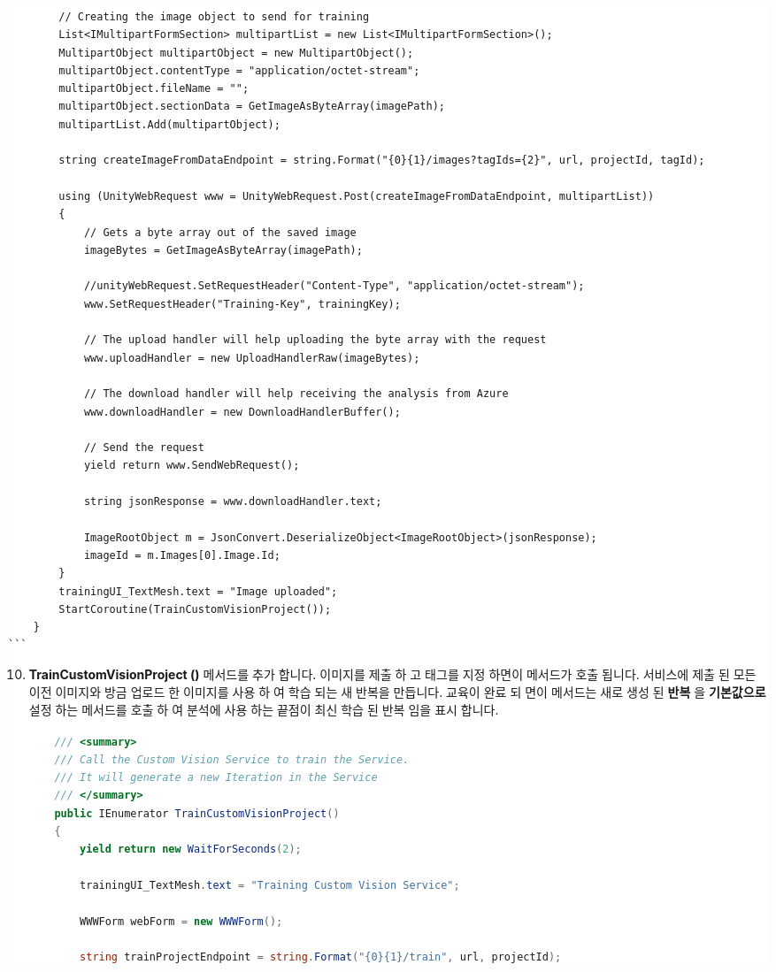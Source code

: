             // Creating the image object to send for training
            List<IMultipartFormSection> multipartList = new List<IMultipartFormSection>();
            MultipartObject multipartObject = new MultipartObject();
            multipartObject.contentType = "application/octet-stream";
            multipartObject.fileName = "";
            multipartObject.sectionData = GetImageAsByteArray(imagePath);
            multipartList.Add(multipartObject);

            string createImageFromDataEndpoint = string.Format("{0}{1}/images?tagIds={2}", url, projectId, tagId);

            using (UnityWebRequest www = UnityWebRequest.Post(createImageFromDataEndpoint, multipartList))
            {
                // Gets a byte array out of the saved image
                imageBytes = GetImageAsByteArray(imagePath);           

                //unityWebRequest.SetRequestHeader("Content-Type", "application/octet-stream");
                www.SetRequestHeader("Training-Key", trainingKey);

                // The upload handler will help uploading the byte array with the request
                www.uploadHandler = new UploadHandlerRaw(imageBytes);

                // The download handler will help receiving the analysis from Azure
                www.downloadHandler = new DownloadHandlerBuffer();

                // Send the request
                yield return www.SendWebRequest();

                string jsonResponse = www.downloadHandler.text;

                ImageRootObject m = JsonConvert.DeserializeObject<ImageRootObject>(jsonResponse);
                imageId = m.Images[0].Image.Id;
            }
            trainingUI_TextMesh.text = "Image uploaded";
            StartCoroutine(TrainCustomVisionProject());
        }
    ```

10. **TrainCustomVisionProject ()** 메서드를 추가 합니다. 이미지를 제출 하 고 태그를 지정 하면이 메서드가 호출 됩니다. 서비스에 제출 된 모든 이전 이미지와 방금 업로드 한 이미지를 사용 하 여 학습 되는 새 반복을 만듭니다. 교육이 완료 되 면이 메서드는 새로 생성 된 **반복** 을 **기본값으로** 설정 하는 메서드를 호출 하 여 분석에 사용 하는 끝점이 최신 학습 된 반복 임을 표시 합니다.

    ```csharp
        /// <summary>
        /// Call the Custom Vision Service to train the Service.
        /// It will generate a new Iteration in the Service
        /// </summary>
        public IEnumerator TrainCustomVisionProject()
        {
            yield return new WaitForSeconds(2);

            trainingUI_TextMesh.text = "Training Custom Vision Service";

            WWWForm webForm = new WWWForm();

            string trainProjectEndpoint = string.Format("{0}{1}/train", url, projectId);
